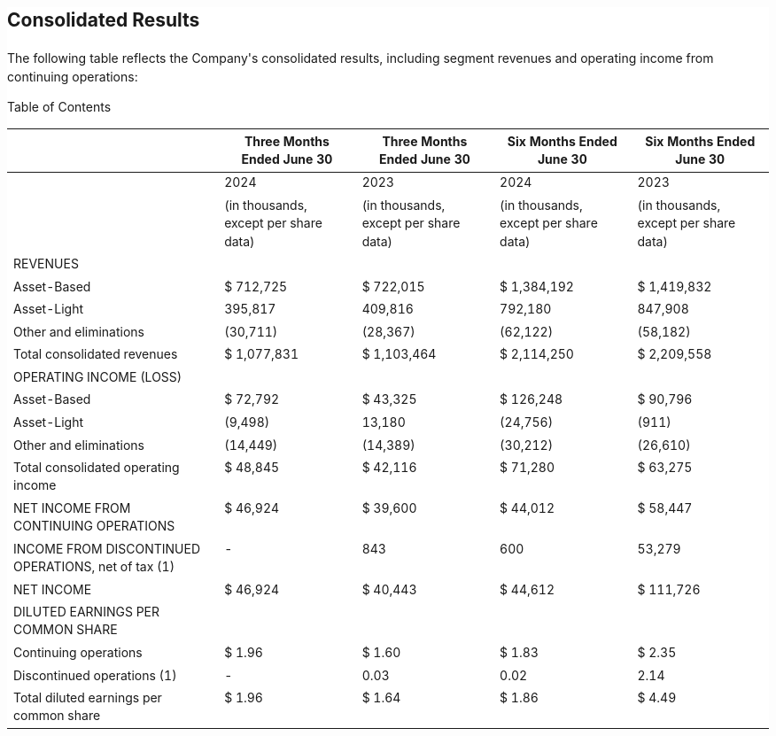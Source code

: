 ## Consolidated Results

The following table reflects the Company's consolidated results, including segment revenues and operating income from continuing operations:

Table of Contents

|                                                     | Three Months Ended  June 30           | Three Months Ended  June 30           | Six Months Ended  June 30             | Six Months Ended  June 30             |
|-----------------------------------------------------|---------------------------------------|---------------------------------------|---------------------------------------|---------------------------------------|
|                                                     | 2024                                  | 2023                                  | 2024                                  | 2023                                  |
|                                                     | (in thousands, except per share data) | (in thousands, except per share data) | (in thousands, except per share data) | (in thousands, except per share data) |
| REVENUES                                            |                                       |                                       |                                       |                                       |
| Asset-Based                                         | $  712,725                            | $  722,015                            | $  1,384,192                          | $  1,419,832                          |
| Asset-Light                                         | 395,817                               | 409,816                               | 792,180                               | 847,908                               |
| Other and eliminations                              | (30,711)                              | (28,367)                              | (62,122)                              | (58,182)                              |
| Total consolidated revenues                         | $  1,077,831                          | $  1,103,464                          | $  2,114,250                          | $  2,209,558                          |
| OPERATING INCOME (LOSS)                             |                                       |                                       |                                       |                                       |
| Asset-Based                                         | $  72,792                             | $  43,325                             | $  126,248                            | $  90,796                             |
| Asset-Light                                         | (9,498)                               | 13,180                                | (24,756)                              | (911)                                 |
| Other and eliminations                              | (14,449)                              | (14,389)                              | (30,212)                              | (26,610)                              |
| Total consolidated operating income                 | $  48,845                             | $  42,116                             | $  71,280                             | $  63,275                             |
| NET INCOME FROM CONTINUING OPERATIONS               | $  46,924                             | $  39,600                             | $  44,012                             | $  58,447                             |
| INCOME FROM DISCONTINUED OPERATIONS, net of tax (1) | -                                     | 843                                   | 600                                   | 53,279                                |
| NET INCOME                                          | $  46,924                             | $  40,443                             | $  44,612                             | $  111,726                            |
| DILUTED EARNINGS PER COMMON SHARE                   |                                       |                                       |                                       |                                       |
| Continuing operations                               | $  1.96                               | $  1.60                               | $  1.83                               | $  2.35                               |
| Discontinued operations (1)                         | -                                     | 0.03                                  | 0.02                                  | 2.14                                  |
| Total diluted earnings per common share             | $  1.96                               | $  1.64                               | $  1.86                               | $  4.49                               |
